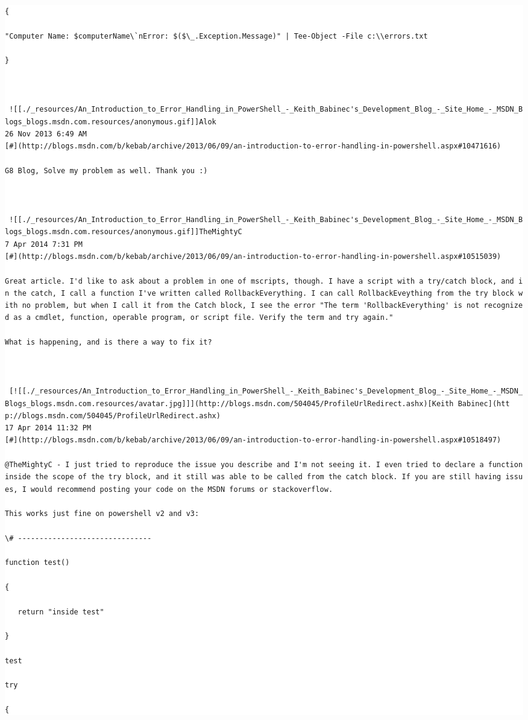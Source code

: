 	{
	
	"Computer Name: $computerName\`nError: $($\_.Exception.Message)" | Tee-Object -File c:\\errors.txt
	
	}
	
			
	
	 ![[./_resources/An_Introduction_to_Error_Handling_in_PowerShell_-_Keith_Babinec's_Development_Blog_-_Site_Home_-_MSDN_Blogs_blogs.msdn.com.resources/anonymous.gif]]Alok
	26 Nov 2013 6:49 AM
	[#](http://blogs.msdn.com/b/kebab/archive/2013/06/09/an-introduction-to-error-handling-in-powershell.aspx#10471616)
	
	G8 Blog, Solve my problem as well. Thank you :)
	
			
	
	 ![[./_resources/An_Introduction_to_Error_Handling_in_PowerShell_-_Keith_Babinec's_Development_Blog_-_Site_Home_-_MSDN_Blogs_blogs.msdn.com.resources/anonymous.gif]]TheMightyC
	7 Apr 2014 7:31 PM
	[#](http://blogs.msdn.com/b/kebab/archive/2013/06/09/an-introduction-to-error-handling-in-powershell.aspx#10515039)
	
	Great article. I'd like to ask about a problem in one of mscripts, though. I have a script with a try/catch block, and in the catch, I call a function I've written called RollbackEverything. I can call RollbackEveything from the try block with no problem, but when I call it from the Catch block, I see the error "The term 'RollbackEverything' is not recognized as a cmdlet, function, operable program, or script file. Verify the term and try again."
	
	What is happening, and is there a way to fix it?
	
			
	
	 [![[./_resources/An_Introduction_to_Error_Handling_in_PowerShell_-_Keith_Babinec's_Development_Blog_-_Site_Home_-_MSDN_Blogs_blogs.msdn.com.resources/avatar.jpg]]](http://blogs.msdn.com/504045/ProfileUrlRedirect.ashx)[Keith Babinec](http://blogs.msdn.com/504045/ProfileUrlRedirect.ashx)
	17 Apr 2014 11:32 PM
	[#](http://blogs.msdn.com/b/kebab/archive/2013/06/09/an-introduction-to-error-handling-in-powershell.aspx#10518497)
	
	@TheMightyC - I just tried to reproduce the issue you describe and I'm not seeing it. I even tried to declare a function inside the scope of the try block, and it still was able to be called from the catch block. If you are still having issues, I would recommend posting your code on the MSDN forums or stackoverflow.
	
	This works just fine on powershell v2 and v3:
	
	\# -------------------------------
	
	function test()
	
	{
	
	   return "inside test"
	
	}
	
	test
	
	try
	
	{
	